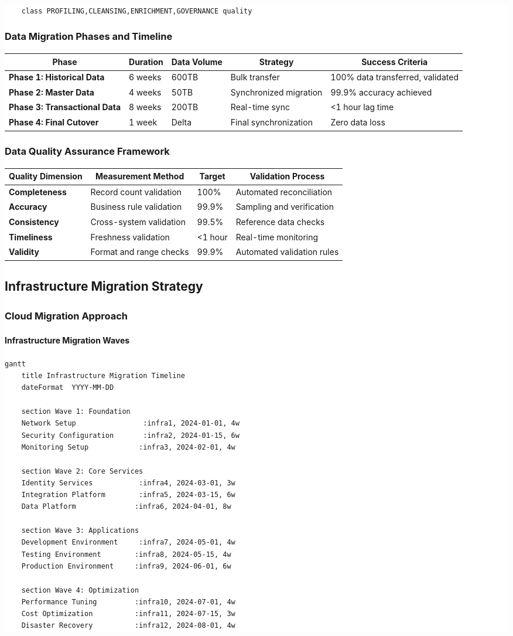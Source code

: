 ```mermaid
    class PROFILING,CLEANSING,ENRICHMENT,GOVERNANCE quality
```

### Data Migration Phases and Timeline

| Phase | Duration | Data Volume | Strategy | Success Criteria |
|-------|----------|-------------|----------|------------------|
| **Phase 1: Historical Data** | 6 weeks | 600TB | Bulk transfer | 100% data transferred, validated |
| **Phase 2: Master Data** | 4 weeks | 50TB | Synchronized migration | 99.9% accuracy achieved |
| **Phase 3: Transactional Data** | 8 weeks | 200TB | Real-time sync | <1 hour lag time |
| **Phase 4: Final Cutover** | 1 week | Delta | Final synchronization | Zero data loss |

### Data Quality Assurance Framework

| Quality Dimension | Measurement Method | Target | Validation Process |
|-------------------|-------------------|--------|--------------------|
| **Completeness** | Record count validation | 100% | Automated reconciliation |
| **Accuracy** | Business rule validation | 99.9% | Sampling and verification |
| **Consistency** | Cross-system validation | 99.5% | Reference data checks |
| **Timeliness** | Freshness validation | <1 hour | Real-time monitoring |
| **Validity** | Format and range checks | 99.9% | Automated validation rules |

## Infrastructure Migration Strategy

### Cloud Migration Approach

#### Infrastructure Migration Waves
```mermaid
gantt
    title Infrastructure Migration Timeline
    dateFormat  YYYY-MM-DD
    
    section Wave 1: Foundation
    Network Setup                :infra1, 2024-01-01, 4w
    Security Configuration       :infra2, 2024-01-15, 6w
    Monitoring Setup            :infra3, 2024-02-01, 4w
    
    section Wave 2: Core Services
    Identity Services           :infra4, 2024-03-01, 3w
    Integration Platform        :infra5, 2024-03-15, 6w
    Data Platform              :infra6, 2024-04-01, 8w
    
    section Wave 3: Applications
    Development Environment     :infra7, 2024-05-01, 4w
    Testing Environment        :infra8, 2024-05-15, 4w
    Production Environment     :infra9, 2024-06-01, 6w
    
    section Wave 4: Optimization
    Performance Tuning         :infra10, 2024-07-01, 4w
    Cost Optimization          :infra11, 2024-07-15, 3w
    Disaster Recovery          :infra12, 2024-08-01, 4w
```
